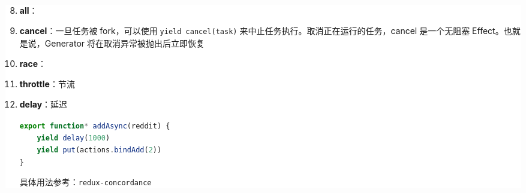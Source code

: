    

8. **all**：

9. **cancel**：一旦任务被 fork，可以使用 `yield cancel(task)` 来中止任务执行。取消正在运行的任务，cancel 是一个无阻塞 Effect。也就是说，Generator 将在取消异常被抛出后立即恢复

10. **race**：

11. **throttle**：节流

12. **delay**：延迟

    ```js
    export function* addAsync(reddit) {
        yield delay(1000)
        yield put(actions.bindAdd(2))
    }
    ```

    

    具体用法参考：`redux-concordance`









